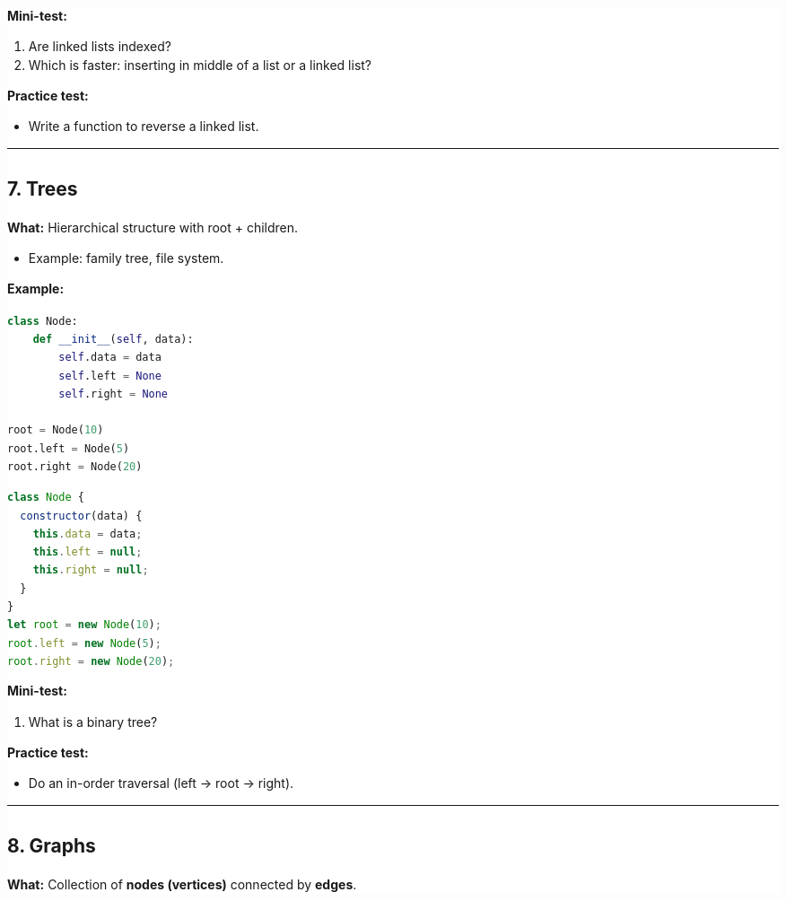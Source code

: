 **Mini-test:**

1. Are linked lists indexed?
2. Which is faster: inserting in middle of a list or a linked list?

**Practice test:**

* Write a function to reverse a linked list.

---

## 7. Trees

**What:** Hierarchical structure with root + children.

* Example: family tree, file system.

**Example:**

```python
class Node:
    def __init__(self, data):
        self.data = data
        self.left = None
        self.right = None

root = Node(10)
root.left = Node(5)
root.right = Node(20)
```

```javascript
class Node {
  constructor(data) {
    this.data = data;
    this.left = null;
    this.right = null;
  }
}
let root = new Node(10);
root.left = new Node(5);
root.right = new Node(20);
```

**Mini-test:**

1. What is a binary tree?

**Practice test:**

* Do an in-order traversal (left → root → right).

---

## 8. Graphs

**What:** Collection of **nodes (vertices)** connected by **edges**.
